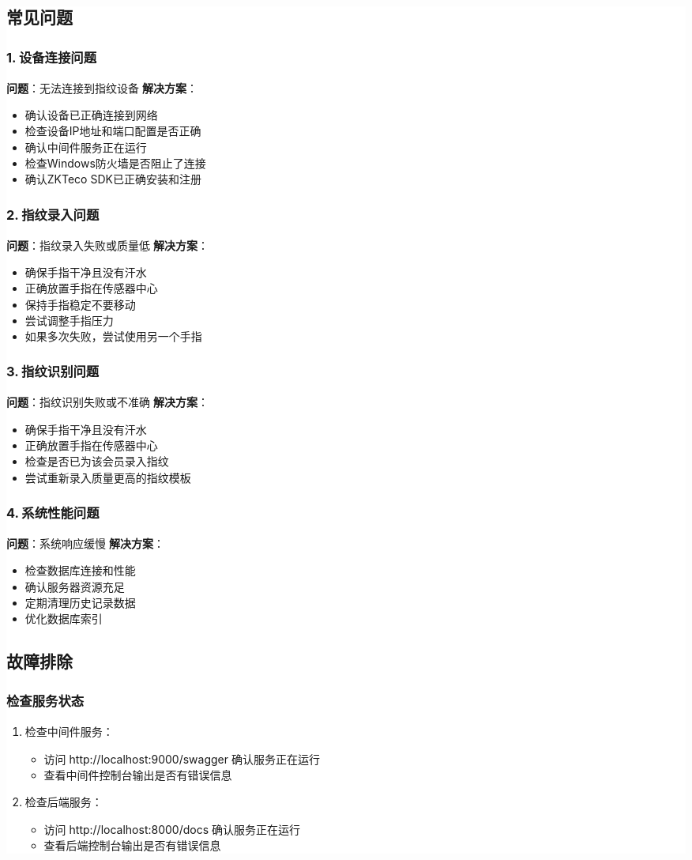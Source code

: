## 常见问题

### 1. 设备连接问题

**问题**：无法连接到指纹设备
**解决方案**：
- 确认设备已正确连接到网络
- 检查设备IP地址和端口配置是否正确
- 确认中间件服务正在运行
- 检查Windows防火墙是否阻止了连接
- 确认ZKTeco SDK已正确安装和注册

### 2. 指纹录入问题

**问题**：指纹录入失败或质量低
**解决方案**：
- 确保手指干净且没有汗水
- 正确放置手指在传感器中心
- 保持手指稳定不要移动
- 尝试调整手指压力
- 如果多次失败，尝试使用另一个手指

### 3. 指纹识别问题

**问题**：指纹识别失败或不准确
**解决方案**：
- 确保手指干净且没有汗水
- 正确放置手指在传感器中心
- 检查是否已为该会员录入指纹
- 尝试重新录入质量更高的指纹模板

### 4. 系统性能问题

**问题**：系统响应缓慢
**解决方案**：
- 检查数据库连接和性能
- 确认服务器资源充足
- 定期清理历史记录数据
- 优化数据库索引

## 故障排除

### 检查服务状态

1. 检查中间件服务：
   - 访问 http://localhost:9000/swagger 确认服务正在运行
   - 查看中间件控制台输出是否有错误信息

2. 检查后端服务：
   - 访问 http://localhost:8000/docs 确认服务正在运行
   - 查看后端控制台输出是否有错误信息
